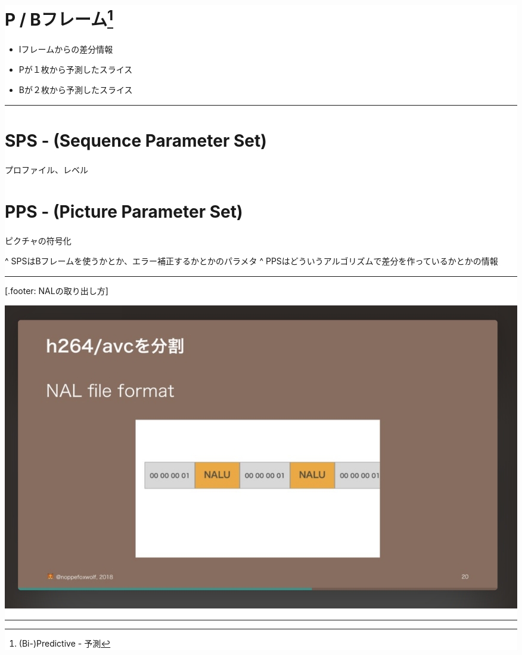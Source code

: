 # P / Bフレーム[^6]

- Iフレームからの差分情報

- Pが１枚から予測したスライス

- Bが２枚から予測したスライス

[^6]:(Bi-)Predictive - 予測

---

# SPS - (Sequence Parameter Set)

プロファイル、レベル

# PPS - (Picture Parameter Set)

ピクチャの符号化

^ SPSはBフレームを使うかとか、エラー補正するかとかのパラメタ
^ PPSはどういうアルゴリズムで差分を作っているかとかの情報

---

[.footer: NALの取り出し方]

![inline](nal.png)

---